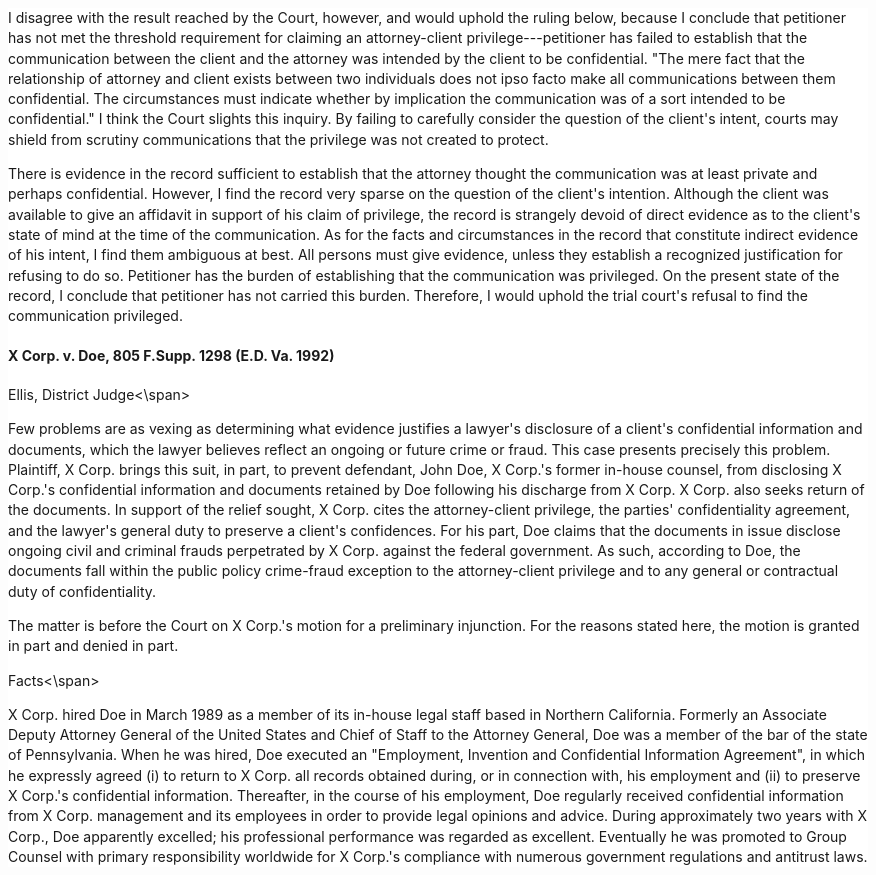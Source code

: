 [^d116]: (n.2 in opinion) I also conclude that the privilege is not lost if a third person whose presence is not otherwise justified overhears a confidential attorney-client communication without the client's knowledge, so long as reasonable precautions were taken to protect against overhearing. However, because the nurse's presence was justified, the reasonableness of the precautions taken to exclude third parties has no bearing on the question before us.

I disagree with the result reached by the Court, however, and would uphold the ruling below, because I conclude that petitioner has not met the threshold requirement for claiming an attorney-client privilege---petitioner has failed to establish that the communication between the client and the attorney was intended by the client to be confidential. "The mere fact that the relationship of attorney and client exists between two individuals does not ipso facto make all communications between them confidential. The circumstances must indicate whether by implication the communication was of a sort intended to be confidential." I think the Court slights this inquiry. By failing to carefully consider the question of the client's intent, courts may shield from scrutiny communications that the privilege was not created to protect.

There is evidence in the record sufficient to establish that the attorney thought the communication was at least private and perhaps confidential. However, I find the record very sparse on the question of the client's intention. Although the client was available to give an affidavit in support of his claim of privilege, the record is strangely devoid of direct evidence as to the client's state of mind at the time of the communication. As for the facts and circumstances in the record that constitute indirect evidence of his intent, I find them ambiguous at best. All persons must give evidence, unless they establish a recognized justification for refusing to do so. Petitioner has the burden of establishing that the communication was privileged. On the present state of the record, I conclude that petitioner has not carried this burden. Therefore, I would uphold the trial court's refusal to find the communication privileged.

#### X Corp. v. Doe, 805 F.Supp. 1298 (E.D. Va. 1992)

<span class="larger-bold">Ellis, District Judge<\span>

Few problems are as vexing as determining what evidence justifies a lawyer's disclosure of a client's confidential information and documents, which the lawyer believes reflect an ongoing or future crime or fraud. This case presents precisely this problem. Plaintiff, X Corp. brings this suit, in part, to prevent defendant, John Doe, X Corp.'s former in-house counsel, from disclosing X Corp.'s confidential information and documents retained by Doe following his discharge from X Corp. X Corp. also seeks return of the documents. In support of the relief sought, X Corp. cites the attorney-client privilege, the parties' confidentiality agreement, and the lawyer's general duty to preserve a client's confidences. For his part, Doe claims that the documents in issue disclose ongoing civil and criminal frauds perpetrated by X Corp. against the federal government. As such, according to Doe, the documents fall within the public policy crime-fraud exception to the attorney-client privilege and to any general or contractual duty of confidentiality.

The matter is before the Court on X Corp.'s motion for a preliminary injunction. For the reasons stated here, the motion is granted in part and denied in part.

<span class="larger-bold">Facts<\span>

X Corp. hired Doe in March 1989 as a member of its in-house legal staff based in Northern California. Formerly an Associate Deputy Attorney General of the United States and Chief of Staff to the Attorney General, Doe was a member of the bar of the state of Pennsylvania. When he was hired, Doe executed an "Employment, Invention and Confidential Information Agreement", in which he expressly agreed (i) to return to X Corp. all records obtained during, or in connection with, his employment and (ii) to preserve X Corp.'s confidential information. Thereafter, in the course of his employment, Doe regularly received confidential information from X Corp. management and its employees in order to provide legal opinions and advice. During approximately two years with X Corp., Doe apparently excelled; his professional performance was regarded as excellent. Eventually he was promoted to Group Counsel with primary responsibility worldwide for X Corp.'s compliance with numerous government regulations and antitrust laws.


[^4f26]: (n.4 in opinion) During the evidentiary hearing, defense counsel attempted to impeach Ms. Ducharme with her grand jury testimony. Before the grand jury, Ms. Ducharme initially testified that she gave appellant advice "as a lawyer," but then stated a few moments later that appellant had called her "as his girlfriend." The trial court presumably considered this discrepancy but nevertheless found Ms. Ducharme credible.